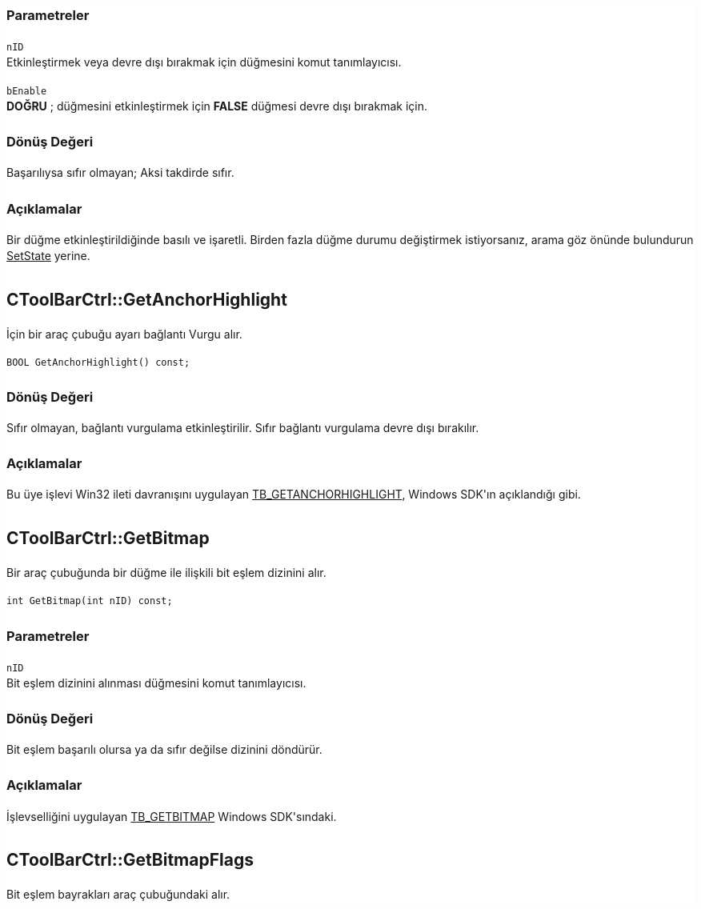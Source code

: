 ### <a name="parameters"></a>Parametreler  
 `nID`  
 Etkinleştirmek veya devre dışı bırakmak için düğmesini komut tanımlayıcısı.  
  
 `bEnable`  
 **DOĞRU** ; düğmesini etkinleştirmek için **FALSE** düğmesi devre dışı bırakmak için.  
  
### <a name="return-value"></a>Dönüş Değeri  
 Başarılıysa sıfır olmayan; Aksi takdirde sıfır.  
  
### <a name="remarks"></a>Açıklamalar  
 Bir düğme etkinleştirildiğinde basılı ve işaretli. Birden fazla düğme durumu değiştirmek istiyorsanız, arama göz önünde bulundurun [SetState](#setstate) yerine.  
  
##  <a name="getanchorhighlight"></a>CToolBarCtrl::GetAnchorHighlight  
 İçin bir araç çubuğu ayarı bağlantı Vurgu alır.  
  
```  
BOOL GetAnchorHighlight() const;  
```  
  
### <a name="return-value"></a>Dönüş Değeri  
 Sıfır olmayan, bağlantı vurgulama etkinleştirilir. Sıfır bağlantı vurgulama devre dışı bırakılır.  
  
### <a name="remarks"></a>Açıklamalar  
 Bu üye işlevi Win32 ileti davranışını uygulayan [TB_GETANCHORHIGHLIGHT](http://msdn.microsoft.com/library/windows/desktop/bb787313), Windows SDK'ın açıklandığı gibi.  
  
##  <a name="getbitmap"></a>CToolBarCtrl::GetBitmap  
 Bir araç çubuğunda bir düğme ile ilişkili bit eşlem dizinini alır.  
  
```  
int GetBitmap(int nID) const;  
```  
  
### <a name="parameters"></a>Parametreler  
 `nID`  
 Bit eşlem dizinini alınması düğmesini komut tanımlayıcısı.  
  
### <a name="return-value"></a>Dönüş Değeri  
 Bit eşlem başarılı olursa ya da sıfır değilse dizinini döndürür.  
  
### <a name="remarks"></a>Açıklamalar  
 İşlevselliğini uygulayan [TB_GETBITMAP](http://msdn.microsoft.com/library/windows/desktop/bb787315) Windows SDK'sındaki.  
  
##  <a name="getbitmapflags"></a>CToolBarCtrl::GetBitmapFlags  
 Bit eşlem bayrakları araç çubuğundaki alır.  
  